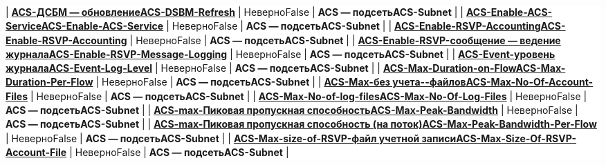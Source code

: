 | [<span data-ttu-id="05197-495">**ACS-ДСБМ — обновление**</span><span class="sxs-lookup"><span data-stu-id="05197-495">**ACS-DSBM-Refresh**</span></span>](a-acsdsbmrefresh.md)                                | <span data-ttu-id="05197-496">Неверно</span><span class="sxs-lookup"><span data-stu-id="05197-496">False</span></span>     | <span data-ttu-id="05197-497">**ACS — подсеть**</span><span class="sxs-lookup"><span data-stu-id="05197-497">**ACS-Subnet**</span></span>                  |
| [<span data-ttu-id="05197-498">**ACS-Enable-ACS-Service**</span><span class="sxs-lookup"><span data-stu-id="05197-498">**ACS-Enable-ACS-Service**</span></span>](a-acsenableacsservice.md)                     | <span data-ttu-id="05197-499">Неверно</span><span class="sxs-lookup"><span data-stu-id="05197-499">False</span></span>     | <span data-ttu-id="05197-500">**ACS — подсеть**</span><span class="sxs-lookup"><span data-stu-id="05197-500">**ACS-Subnet**</span></span>                  |
| [<span data-ttu-id="05197-501">**ACS-Enable-RSVP-Accounting**</span><span class="sxs-lookup"><span data-stu-id="05197-501">**ACS-Enable-RSVP-Accounting**</span></span>](a-acsenablersvpaccounting.md)             | <span data-ttu-id="05197-502">Неверно</span><span class="sxs-lookup"><span data-stu-id="05197-502">False</span></span>     | <span data-ttu-id="05197-503">**ACS — подсеть**</span><span class="sxs-lookup"><span data-stu-id="05197-503">**ACS-Subnet**</span></span>                  |
| [<span data-ttu-id="05197-504">**ACS-Enable-RSVP-сообщение — ведение журнала**</span><span class="sxs-lookup"><span data-stu-id="05197-504">**ACS-Enable-RSVP-Message-Logging**</span></span>](a-acsenablersvpmessagelogging.md)    | <span data-ttu-id="05197-505">Неверно</span><span class="sxs-lookup"><span data-stu-id="05197-505">False</span></span>     | <span data-ttu-id="05197-506">**ACS — подсеть**</span><span class="sxs-lookup"><span data-stu-id="05197-506">**ACS-Subnet**</span></span>                  |
| [<span data-ttu-id="05197-507">**ACS-Event-уровень журнала**</span><span class="sxs-lookup"><span data-stu-id="05197-507">**ACS-Event-Log-Level**</span></span>](a-acseventloglevel.md)                           | <span data-ttu-id="05197-508">Неверно</span><span class="sxs-lookup"><span data-stu-id="05197-508">False</span></span>     | <span data-ttu-id="05197-509">**ACS — подсеть**</span><span class="sxs-lookup"><span data-stu-id="05197-509">**ACS-Subnet**</span></span>                  |
| [<span data-ttu-id="05197-510">**ACS-Max-Duration-on-Flow**</span><span class="sxs-lookup"><span data-stu-id="05197-510">**ACS-Max-Duration-Per-Flow**</span></span>](a-acsmaxdurationperflow.md)                | <span data-ttu-id="05197-511">Неверно</span><span class="sxs-lookup"><span data-stu-id="05197-511">False</span></span>     | <span data-ttu-id="05197-512">**ACS — подсеть**</span><span class="sxs-lookup"><span data-stu-id="05197-512">**ACS-Subnet**</span></span>                  |
| [<span data-ttu-id="05197-513">**ACS-Max-без учета--файлов**</span><span class="sxs-lookup"><span data-stu-id="05197-513">**ACS-Max-No-Of-Account-Files**</span></span>](a-acsmaxnoofaccountfiles.md)             | <span data-ttu-id="05197-514">Неверно</span><span class="sxs-lookup"><span data-stu-id="05197-514">False</span></span>     | <span data-ttu-id="05197-515">**ACS — подсеть**</span><span class="sxs-lookup"><span data-stu-id="05197-515">**ACS-Subnet**</span></span>                  |
| [<span data-ttu-id="05197-516">**ACS-Max-No-of-log-files**</span><span class="sxs-lookup"><span data-stu-id="05197-516">**ACS-Max-No-Of-Log-Files**</span></span>](a-acsmaxnooflogfiles.md)                     | <span data-ttu-id="05197-517">Неверно</span><span class="sxs-lookup"><span data-stu-id="05197-517">False</span></span>     | <span data-ttu-id="05197-518">**ACS — подсеть**</span><span class="sxs-lookup"><span data-stu-id="05197-518">**ACS-Subnet**</span></span>                  |
| [<span data-ttu-id="05197-519">**ACS-max-Пиковая пропускная способность**</span><span class="sxs-lookup"><span data-stu-id="05197-519">**ACS-Max-Peak-Bandwidth**</span></span>](a-acsmaxpeakbandwidth.md)                     | <span data-ttu-id="05197-520">Неверно</span><span class="sxs-lookup"><span data-stu-id="05197-520">False</span></span>     | <span data-ttu-id="05197-521">**ACS — подсеть**</span><span class="sxs-lookup"><span data-stu-id="05197-521">**ACS-Subnet**</span></span>                  |
| [<span data-ttu-id="05197-522">**ACS-max-Пиковая пропускная способность (на поток)**</span><span class="sxs-lookup"><span data-stu-id="05197-522">**ACS-Max-Peak-Bandwidth-Per-Flow**</span></span>](a-acsmaxpeakbandwidthperflow.md)     | <span data-ttu-id="05197-523">Неверно</span><span class="sxs-lookup"><span data-stu-id="05197-523">False</span></span>     | <span data-ttu-id="05197-524">**ACS — подсеть**</span><span class="sxs-lookup"><span data-stu-id="05197-524">**ACS-Subnet**</span></span>                  |
| [<span data-ttu-id="05197-525">**ACS-Max-size-of-RSVP-файл учетной записи**</span><span class="sxs-lookup"><span data-stu-id="05197-525">**ACS-Max-Size-Of-RSVP-Account-File**</span></span>](a-acsmaxsizeofrsvpaccountfile.md)  | <span data-ttu-id="05197-526">Неверно</span><span class="sxs-lookup"><span data-stu-id="05197-526">False</span></span>     | <span data-ttu-id="05197-527">**ACS — подсеть**</span><span class="sxs-lookup"><span data-stu-id="05197-527">**ACS-Subnet**</span></span>                  |